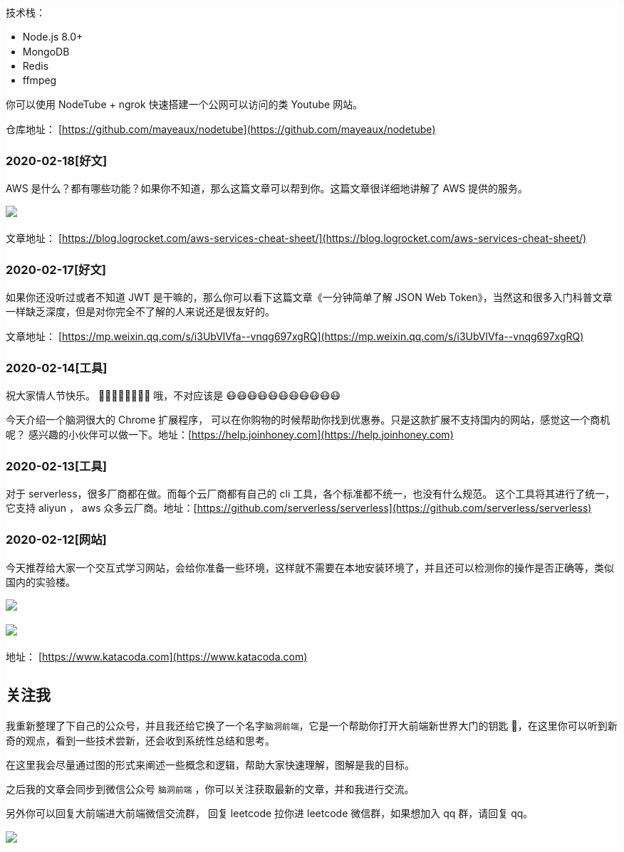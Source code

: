 技术栈：

* Node.js 8.0+
* MongoDB
* Redis
* ffmpeg

你可以使用 NodeTube + ngrok 快速搭建一个公网可以访问的类 Youtube 网站。

仓库地址： [https://github.com/mayeaux/nodetube](https://github.com/mayeaux/nodetube)

### 2020-02-18\[好文\]

AWS 是什么？都有哪些功能？如果你不知道，那么这篇文章可以帮到你。这篇文章很详细地讲解了 AWS 提供的服务。

![](https://tva1.sinaimg.cn/large/0082zybply1gbztweann6j30hs0v6jvz.jpg)

文章地址： [https://blog.logrocket.com/aws-services-cheat-sheet/](https://blog.logrocket.com/aws-services-cheat-sheet/)

### 2020-02-17\[好文\]

如果你还没听过或者不知道 JWT 是干嘛的，那么你可以看下这篇文章《一分钟简单了解 JSON Web Token》，当然这和很多入门科普文章一样缺乏深度，但是对你完全不了解的人来说还是很友好的。

文章地址： [https://mp.weixin.qq.com/s/i3UbVlVfa--vnqg697xgRQ](https://mp.weixin.qq.com/s/i3UbVlVfa--vnqg697xgRQ)

### 2020-02-14\[工具\]

祝大家情人节快乐。 🌹🌹🌹🌹🌹🌹🌹🌹 哦，不对应该是 😷😷😷😷😷😷😷😷😷😷😷

今天介绍一个脑洞很大的 Chrome 扩展程序， 可以在你购物的时候帮助你找到优惠券。只是这款扩展不支持国内的网站，感觉这一个商机呢？ 感兴趣的小伙伴可以做一下。地址：[https://help.joinhoney.com](https://help.joinhoney.com)

### 2020-02-13\[工具\]

对于 serverless，很多厂商都在做。而每个云厂商都有自己的 cli 工具，各个标准都不统一，也没有什么规范。 这个工具将其进行了统一，它支持 aliyun ， aws 众多云厂商。地址：[https://github.com/serverless/serverless](https://github.com/serverless/serverless)

### 2020-02-12\[网站\]

今天推荐给大家一个交互式学习网站，会给你准备一些环境，这样就不需要在本地安装环境了，并且还可以检测你的操作是否正确等，类似国内的实验楼。

![](https://tva1.sinaimg.cn/large/0082zybply1gbtqjql0csj32lg0p6q84.jpg)

![](https://tva1.sinaimg.cn/large/0082zybply1gbtr376ka9j32290u0gui.jpg)

地址： [https://www.katacoda.com](https://www.katacoda.com)

## 关注我

我重新整理了下自己的公众号，并且我还给它换了一个名字`脑洞前端`，它是一个帮助你打开大前端新世界大门的钥匙 🔑，在这里你可以听到新奇的观点，看到一些技术尝新，还会收到系统性总结和思考。

在这里我会尽量通过图的形式来阐述一些概念和逻辑，帮助大家快速理解，图解是我的目标。

之后我的文章会同步到微信公众号 `脑洞前端` ，你可以关注获取最新的文章，并和我进行交流。

另外你可以回复大前端进大前端微信交流群， 回复 leetcode 拉你进 leetcode 微信群，如果想加入 qq 群，请回复 qq。

![](https://tva1.sinaimg.cn/large/006y8mN6ly1g7he9xdtmyj30by0byaac.jpg)

